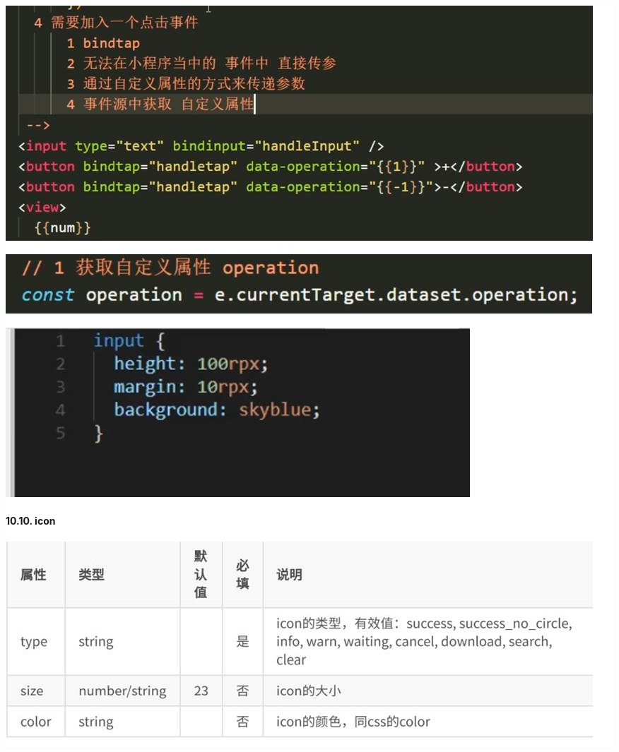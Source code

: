 ![img](../../.vuepress/public/wx/clip_image223.jpg)

![img](../../.vuepress/public/wx/clip_image224.jpg)

![img](../../.vuepress/public/wx/clip_image226.jpg)

 

 

 

#### 10.10. icon

![img](../../.vuepress/public/wx/clip_image228.jpg)
